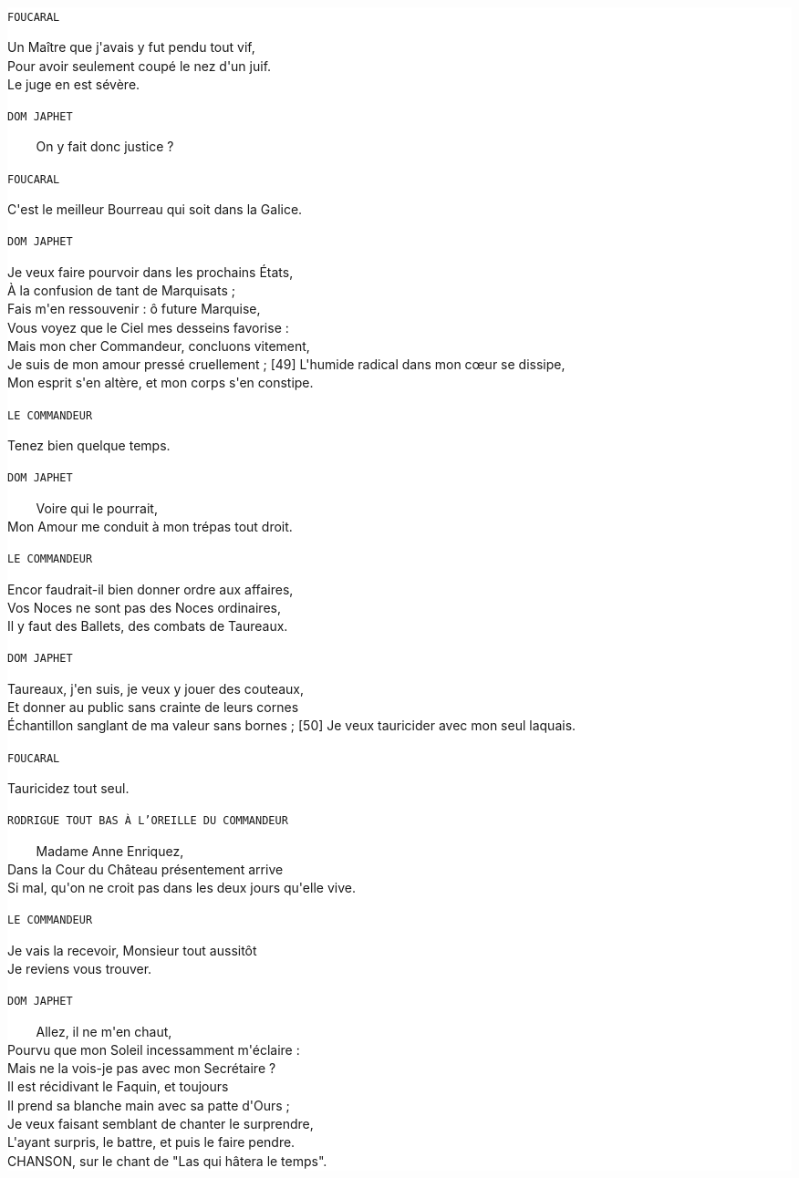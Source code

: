     FOUCARAL
Un Maître que j'avais y fut pendu tout vif,  
Pour avoir seulement coupé le nez d'un juif.  
Le juge en est sévère.  

    DOM JAPHET
        On y fait donc justice ?  

    FOUCARAL
C'est le meilleur Bourreau qui soit dans la Galice.  

    DOM JAPHET
Je veux faire pourvoir dans les prochains États,  
À la confusion de tant de Marquisats ;  
Fais m'en ressouvenir : ô future Marquise,  
Vous voyez que le Ciel mes desseins favorise :  
Mais mon cher Commandeur, concluons vitement,  
Je suis de mon amour pressé cruellement ;   [49]
L'humide radical dans mon cœur se dissipe,  
Mon esprit s'en altère, et mon corps s'en constipe.  

    LE COMMANDEUR
Tenez bien quelque temps.  

    DOM JAPHET
        Voire qui le pourrait,  
Mon Amour me conduit à mon trépas tout droit.  

    LE COMMANDEUR
Encor faudrait-il bien donner ordre aux affaires,  
Vos Noces ne sont pas des Noces ordinaires,  
Il y faut des Ballets, des combats de Taureaux.  

    DOM JAPHET
Taureaux, j'en suis, je veux y jouer des couteaux,  
Et donner au public sans crainte de leurs cornes  
Échantillon sanglant de ma valeur sans bornes ;   [50]
Je veux tauricider avec mon seul laquais.  

    FOUCARAL
Tauricidez tout seul.  

    RODRIGUE TOUT BAS À L’OREILLE DU COMMANDEUR
        Madame Anne Enriquez,  
Dans la Cour du Château présentement arrive  
Si mal, qu'on ne croit pas dans les deux jours qu'elle vive.  

    LE COMMANDEUR
Je vais la recevoir, Monsieur tout aussitôt  
Je reviens vous trouver.  

    DOM JAPHET
        Allez, il ne m'en chaut,  
Pourvu que mon Soleil incessamment m'éclaire :  
Mais ne la vois-je pas avec mon Secrétaire ?  
Il est récidivant le Faquin, et toujours  
Il prend sa blanche main avec sa patte d'Ours ;  
Je veux faisant semblant de chanter le surprendre,  
L'ayant surpris, le battre, et puis le faire pendre.  
CHANSON, sur le chant de "Las qui hâtera le temps".

